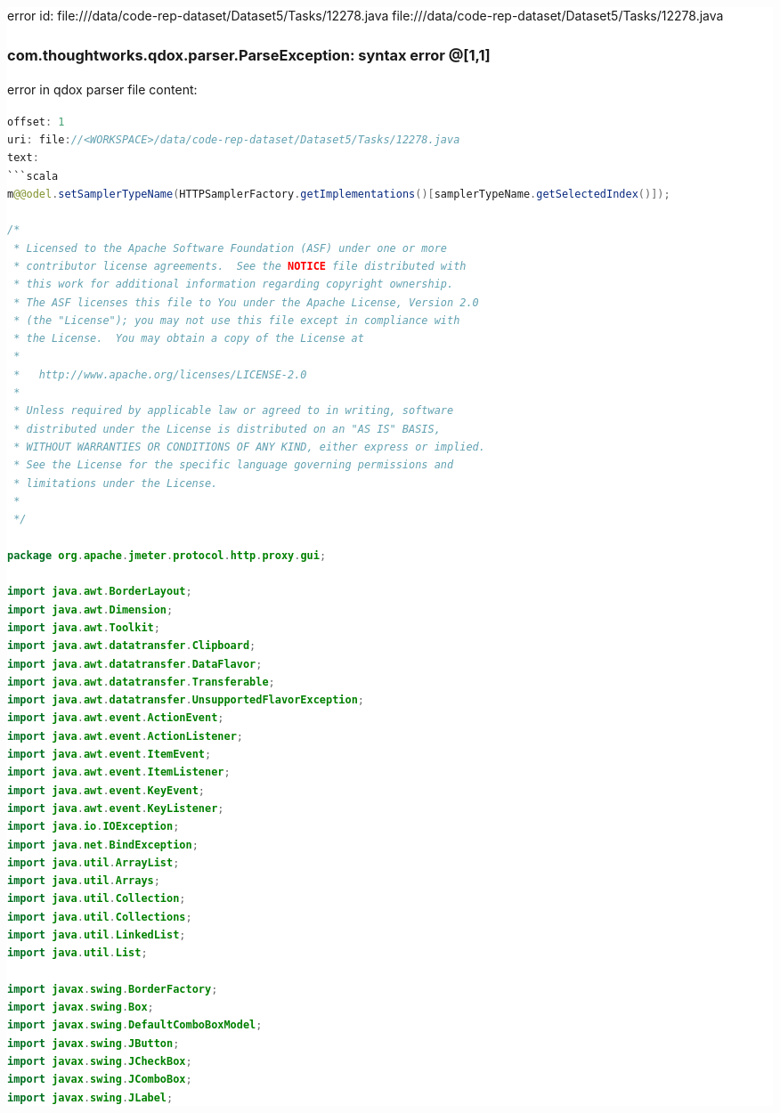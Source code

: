 error id: file://<WORKSPACE>/data/code-rep-dataset/Dataset5/Tasks/12278.java
file://<WORKSPACE>/data/code-rep-dataset/Dataset5/Tasks/12278.java
### com.thoughtworks.qdox.parser.ParseException: syntax error @[1,1]

error in qdox parser
file content:
```java
offset: 1
uri: file://<WORKSPACE>/data/code-rep-dataset/Dataset5/Tasks/12278.java
text:
```scala
m@@odel.setSamplerTypeName(HTTPSamplerFactory.getImplementations()[samplerTypeName.getSelectedIndex()]);

/*
 * Licensed to the Apache Software Foundation (ASF) under one or more
 * contributor license agreements.  See the NOTICE file distributed with
 * this work for additional information regarding copyright ownership.
 * The ASF licenses this file to You under the Apache License, Version 2.0
 * (the "License"); you may not use this file except in compliance with
 * the License.  You may obtain a copy of the License at
 *
 *   http://www.apache.org/licenses/LICENSE-2.0
 *
 * Unless required by applicable law or agreed to in writing, software
 * distributed under the License is distributed on an "AS IS" BASIS,
 * WITHOUT WARRANTIES OR CONDITIONS OF ANY KIND, either express or implied.
 * See the License for the specific language governing permissions and
 * limitations under the License.
 *
 */

package org.apache.jmeter.protocol.http.proxy.gui;

import java.awt.BorderLayout;
import java.awt.Dimension;
import java.awt.Toolkit;
import java.awt.datatransfer.Clipboard;
import java.awt.datatransfer.DataFlavor;
import java.awt.datatransfer.Transferable;
import java.awt.datatransfer.UnsupportedFlavorException;
import java.awt.event.ActionEvent;
import java.awt.event.ActionListener;
import java.awt.event.ItemEvent;
import java.awt.event.ItemListener;
import java.awt.event.KeyEvent;
import java.awt.event.KeyListener;
import java.io.IOException;
import java.net.BindException;
import java.util.ArrayList;
import java.util.Arrays;
import java.util.Collection;
import java.util.Collections;
import java.util.LinkedList;
import java.util.List;

import javax.swing.BorderFactory;
import javax.swing.Box;
import javax.swing.DefaultComboBoxModel;
import javax.swing.JButton;
import javax.swing.JCheckBox;
import javax.swing.JComboBox;
import javax.swing.JLabel;
```